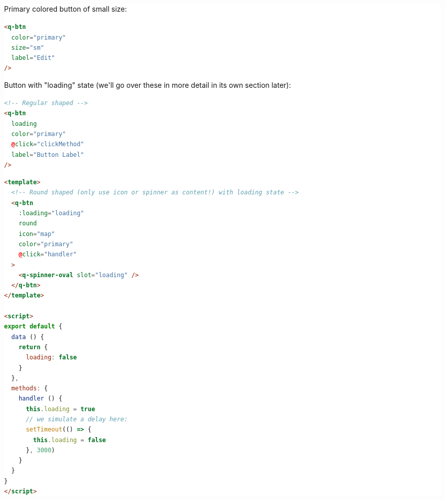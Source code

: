 Primary colored button of small size:

``` html
<q-btn
  color="primary"
  size="sm"
  label="Edit"
/>
```

Button with "loading" state (we'll go over these in more detail in its own section later):

```html
<!-- Regular shaped -->
<q-btn
  loading
  color="primary"
  @click="clickMethod"
  label="Button Label"
/>
```

```html
<template>
  <!-- Round shaped (only use icon or spinner as content!) with loading state -->
  <q-btn
    :loading="loading"
    round
    icon="map"
    color="primary"
    @click="handler"
  >
    <q-spinner-oval slot="loading" />
  </q-btn>
</template>

<script>
export default {
  data () {
    return {
      loading: false
    }
  },
  methods: {
    handler () {
      this.loading = true
      // we simulate a delay here:
      setTimeout(() => {
        this.loading = false
      }, 3000)
    }
  }
}
</script>
```
